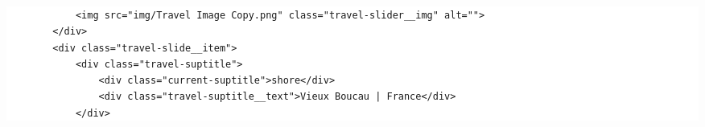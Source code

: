                 <img src="img/Travel Image Copy.png" class="travel-slider__img" alt="">
            </div>
            <div class="travel-slide__item">
                <div class="travel-suptitle">
                    <div class="current-suptitle">shore</div>
                    <div class="travel-suptitle__text">Vieux Boucau | France</div>
                </div>